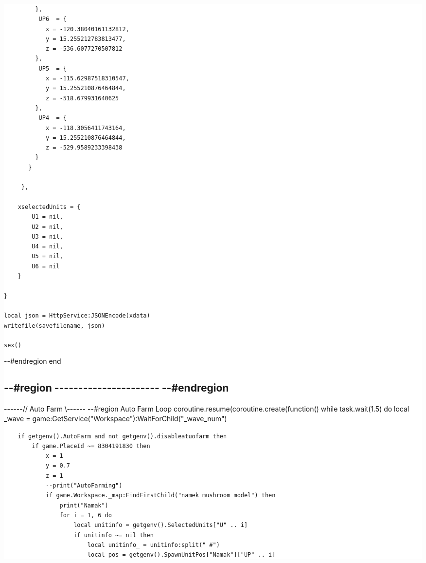              },
              UP6  = {
                x = -120.38040161132812, 
                y = 15.255212783813477, 
                z = -536.6077270507812
             },
              UP5  = {
                x = -115.62987518310547, 
                y = 15.255210876464844, 
                z = -518.679931640625                
             },
              UP4  = {
                x = -118.3056411743164, 
                y = 15.255210876464844, 
                z = -529.9589233398438
             }
           }
           
         },

        xselectedUnits = {
            U1 = nil,
            U2 = nil,
            U3 = nil,
            U4 = nil,
            U5 = nil,
            U6 = nil
        }
    
    }

    local json = HttpService:JSONEncode(xdata)
    writefile(savefilename, json)

    sex()
--#endregion
end

--#region ----------------------
--#endregion
--------------------------------------------------



------// Auto Farm \\------
--#region Auto Farm Loop
coroutine.resume(coroutine.create(function()
    while task.wait(1.5) do
        local _wave = game:GetService("Workspace"):WaitForChild("_wave_num")
        
        if getgenv().AutoFarm and not getgenv().disableatuofarm then
            if game.PlaceId ~= 8304191830 then
                x = 1
                y = 0.7
                z = 1
                --print("AutoFarming")
                if game.Workspace._map:FindFirstChild("namek mushroom model") then
                    print("Namak")
                    for i = 1, 6 do
                        local unitinfo = getgenv().SelectedUnits["U" .. i]
                        if unitinfo ~= nil then
                            local unitinfo_ = unitinfo:split(" #")
                            local pos = getgenv().SpawnUnitPos["Namak"]["UP" .. i]
    